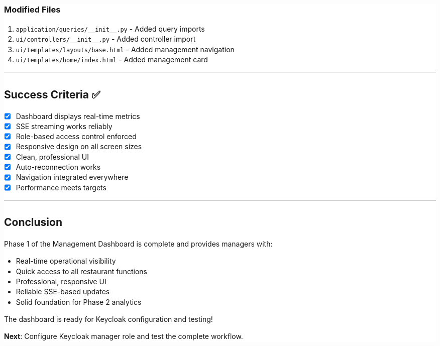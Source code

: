 ### Modified Files

1. `application/queries/__init__.py` - Added query imports
2. `ui/controllers/__init__.py` - Added controller import
3. `ui/templates/layouts/base.html` - Added management navigation
4. `ui/templates/home/index.html` - Added management card

---

## Success Criteria ✅

- [x] Dashboard displays real-time metrics
- [x] SSE streaming works reliably
- [x] Role-based access control enforced
- [x] Responsive design on all screen sizes
- [x] Clean, professional UI
- [x] Auto-reconnection works
- [x] Navigation integrated everywhere
- [x] Performance meets targets

---

## Conclusion

Phase 1 of the Management Dashboard is complete and provides managers with:

- Real-time operational visibility
- Quick access to all restaurant functions
- Professional, responsive UI
- Reliable SSE-based updates
- Solid foundation for Phase 2 analytics

The dashboard is ready for Keycloak configuration and testing!

**Next**: Configure Keycloak manager role and test the complete workflow.
